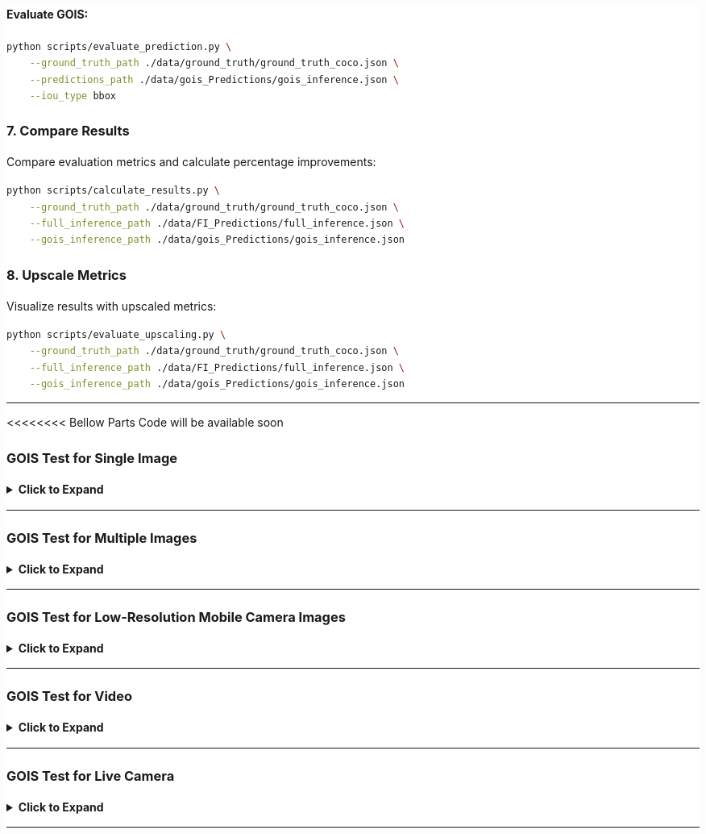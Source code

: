#### Evaluate GOIS:
```bash
python scripts/evaluate_prediction.py \
    --ground_truth_path ./data/ground_truth/ground_truth_coco.json \
    --predictions_path ./data/gois_Predictions/gois_inference.json \
    --iou_type bbox
```

### 7. **Compare Results**
Compare evaluation metrics and calculate percentage improvements:
```bash
python scripts/calculate_results.py \
    --ground_truth_path ./data/ground_truth/ground_truth_coco.json \
    --full_inference_path ./data/FI_Predictions/full_inference.json \
    --gois_inference_path ./data/gois_Predictions/gois_inference.json
```

### 8. **Upscale Metrics**
Visualize results with upscaled metrics:
```bash
python scripts/evaluate_upscaling.py \
    --ground_truth_path ./data/ground_truth/ground_truth_coco.json \
    --full_inference_path ./data/FI_Predictions/full_inference.json \
    --gois_inference_path ./data/gois_Predictions/gois_inference.json
```

---
<<<<<<<< Bellow Parts Code will be available soon

### **GOIS Test for Single Image**
<details><summary><b>Click to Expand</b></summary></details>

---

### **GOIS Test for Multiple Images**
<details><summary><b>Click to Expand</b></summary></details>

---

### **GOIS Test for Low-Resolution Mobile Camera Images**
<details><summary><b>Click to Expand</b></summary></details>

---

### **GOIS Test for Video**
<details><summary><b>Click to Expand</b></summary></details>

---

### **GOIS Test for Live Camera**
<details><summary><b>Click to Expand</b></summary></details>

---